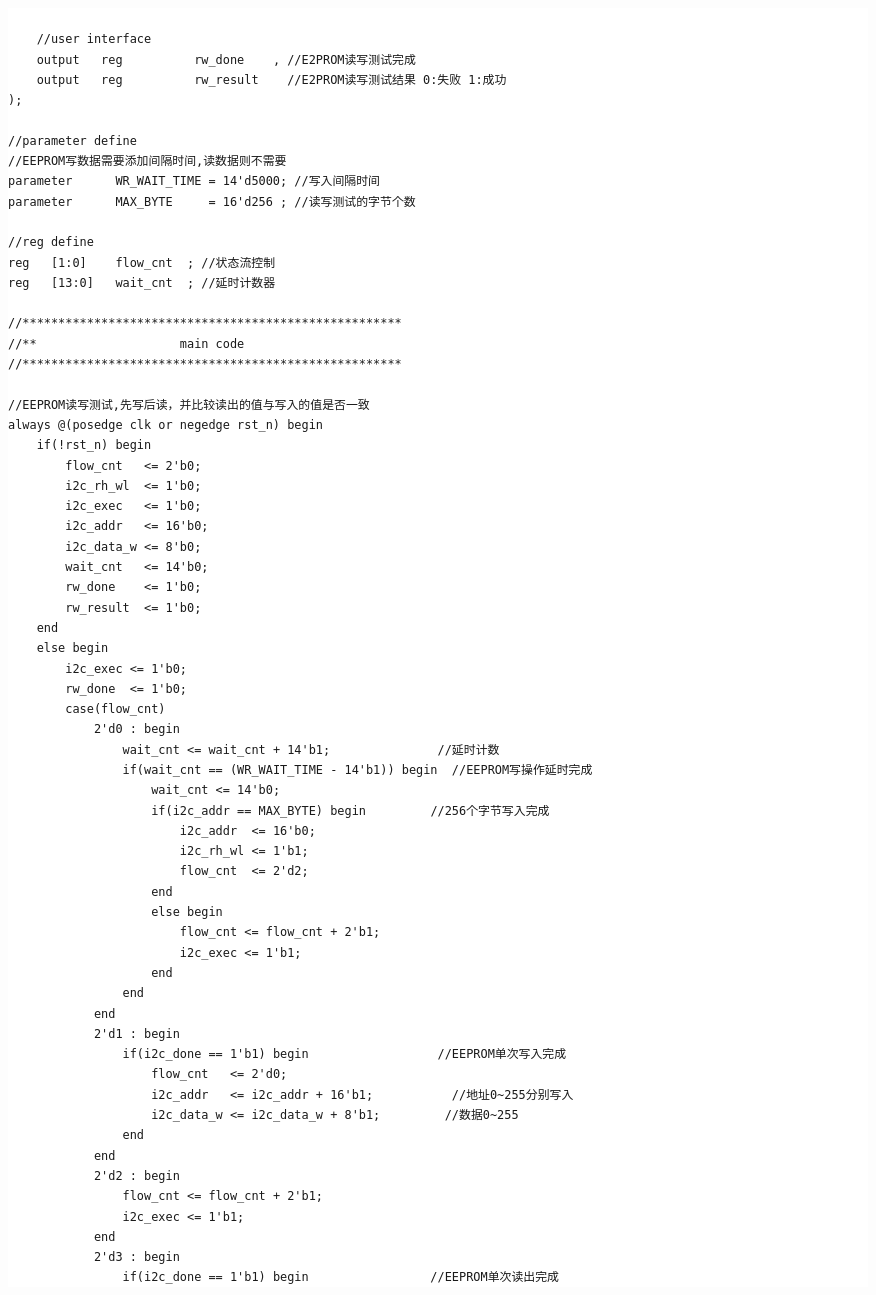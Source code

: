 ```

    //user interface
    output   reg          rw_done    , //E2PROM读写测试完成
    output   reg          rw_result    //E2PROM读写测试结果 0:失败 1:成功
);

//parameter define
//EEPROM写数据需要添加间隔时间,读数据则不需要
parameter      WR_WAIT_TIME = 14'd5000; //写入间隔时间
parameter      MAX_BYTE     = 16'd256 ; //读写测试的字节个数

//reg define
reg   [1:0]    flow_cnt  ; //状态流控制
reg   [13:0]   wait_cnt  ; //延时计数器

//*****************************************************
//**                    main code
//*****************************************************

//EEPROM读写测试,先写后读，并比较读出的值与写入的值是否一致
always @(posedge clk or negedge rst_n) begin
    if(!rst_n) begin
        flow_cnt   <= 2'b0;
        i2c_rh_wl  <= 1'b0;
        i2c_exec   <= 1'b0;
        i2c_addr   <= 16'b0;
        i2c_data_w <= 8'b0;
        wait_cnt   <= 14'b0;
        rw_done    <= 1'b0;
        rw_result  <= 1'b0;        
    end
    else begin
        i2c_exec <= 1'b0;
        rw_done  <= 1'b0;
        case(flow_cnt)
            2'd0 : begin                                  
                wait_cnt <= wait_cnt + 14'b1;               //延时计数
                if(wait_cnt == (WR_WAIT_TIME - 14'b1)) begin  //EEPROM写操作延时完成
                    wait_cnt <= 14'b0;
                    if(i2c_addr == MAX_BYTE) begin         //256个字节写入完成
                        i2c_addr  <= 16'b0;
                        i2c_rh_wl <= 1'b1;
                        flow_cnt  <= 2'd2;
                    end
                    else begin
                        flow_cnt <= flow_cnt + 2'b1;
                        i2c_exec <= 1'b1;
                    end
                end
            end
            2'd1 : begin
                if(i2c_done == 1'b1) begin                  //EEPROM单次写入完成
                    flow_cnt   <= 2'd0;
                    i2c_addr   <= i2c_addr + 16'b1;           //地址0~255分别写入
                    i2c_data_w <= i2c_data_w + 8'b1;         //数据0~255
                end    
            end
            2'd2 : begin                                   
                flow_cnt <= flow_cnt + 2'b1;
                i2c_exec <= 1'b1;
            end    
            2'd3 : begin
                if(i2c_done == 1'b1) begin                 //EEPROM单次读出完成
```